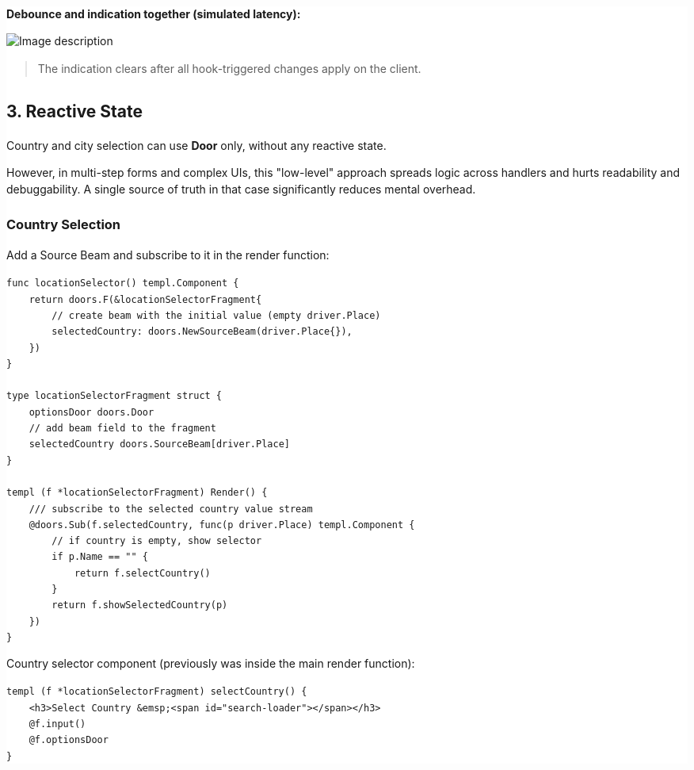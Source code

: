 **Debounce and indication together (simulated latency):**

![Image description](https://dev-to-uploads.s3.amazonaws.com/uploads/articles/kcnbzt3g66p6v531x1zr.gif)

> The indication clears after all hook-triggered changes apply on the client.

## 3. Reactive State

Country and city selection can use **Door** only, without any reactive state.

However, in multi-step forms and complex UIs, this "low-level" approach spreads logic across handlers and hurts readability and debuggability. A single source of truth in that case significantly reduces mental overhead.

### Country Selection

Add a Source Beam and subscribe to it in the render function:

```templ
func locationSelector() templ.Component {
	return doors.F(&locationSelectorFragment{
		// create beam with the initial value (empty driver.Place)
		selectedCountry: doors.NewSourceBeam(driver.Place{}),
	})
}

type locationSelectorFragment struct {
	optionsDoor doors.Door
	// add beam field to the fragment
	selectedCountry doors.SourceBeam[driver.Place]
}

templ (f *locationSelectorFragment) Render() {
	/// subscribe to the selected country value stream
	@doors.Sub(f.selectedCountry, func(p driver.Place) templ.Component {
		// if country is empty, show selector
		if p.Name == "" {
			return f.selectCountry()
		}
		return f.showSelectedCountry(p)
	})
}
```

Country selector component (previously was inside the main render function):

```templ
templ (f *locationSelectorFragment) selectCountry() {
	<h3>Select Country &emsp;<span id="search-loader"></span></h3>
	@f.input()
	@f.optionsDoor
}
```
